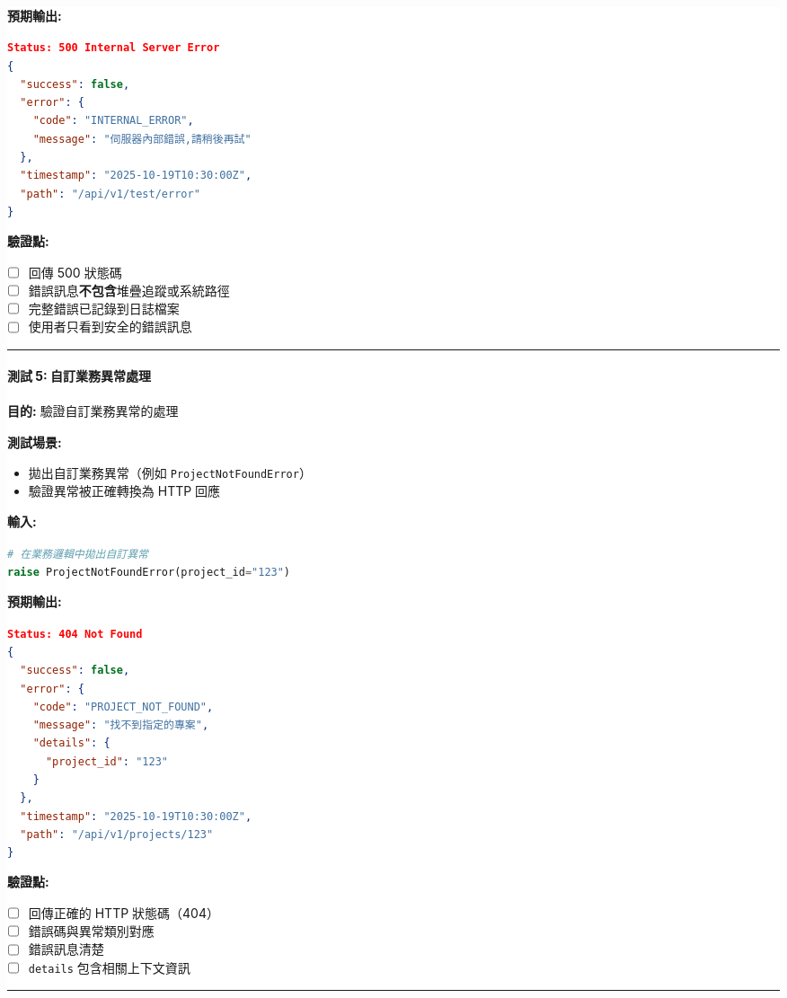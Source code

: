 **預期輸出:**
```json
Status: 500 Internal Server Error
{
  "success": false,
  "error": {
    "code": "INTERNAL_ERROR",
    "message": "伺服器內部錯誤,請稍後再試"
  },
  "timestamp": "2025-10-19T10:30:00Z",
  "path": "/api/v1/test/error"
}
```

**驗證點:**
- [ ] 回傳 500 狀態碼
- [ ] 錯誤訊息**不包含**堆疊追蹤或系統路徑
- [ ] 完整錯誤已記錄到日誌檔案
- [ ] 使用者只看到安全的錯誤訊息

---

#### 測試 5: 自訂業務異常處理

**目的:** 驗證自訂業務異常的處理

**測試場景:**
- 拋出自訂業務異常（例如 `ProjectNotFoundError`）
- 驗證異常被正確轉換為 HTTP 回應

**輸入:**
```python
# 在業務邏輯中拋出自訂異常
raise ProjectNotFoundError(project_id="123")
```

**預期輸出:**
```json
Status: 404 Not Found
{
  "success": false,
  "error": {
    "code": "PROJECT_NOT_FOUND",
    "message": "找不到指定的專案",
    "details": {
      "project_id": "123"
    }
  },
  "timestamp": "2025-10-19T10:30:00Z",
  "path": "/api/v1/projects/123"
}
```

**驗證點:**
- [ ] 回傳正確的 HTTP 狀態碼（404）
- [ ] 錯誤碼與異常類別對應
- [ ] 錯誤訊息清楚
- [ ] `details` 包含相關上下文資訊

---
